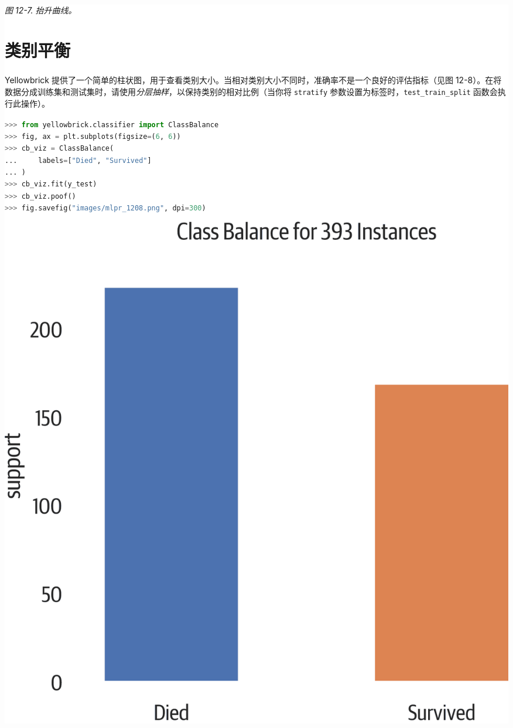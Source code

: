 ###### 图 12-7\. 抬升曲线。

# 类别平衡

Yellowbrick 提供了一个简单的柱状图，用于查看类别大小。当相对类别大小不同时，准确率不是一个良好的评估指标（见图 12-8）。在将数据分成训练集和测试集时，请使用*分层抽样*，以保持类别的相对比例（当你将 `stratify` 参数设置为标签时，`test_train_split` 函数会执行此操作）。

```py
>>> from yellowbrick.classifier import ClassBalance
>>> fig, ax = plt.subplots(figsize=(6, 6))
>>> cb_viz = ClassBalance(
...     labels=["Died", "Survived"]
... )
>>> cb_viz.fit(y_test)
>>> cb_viz.poof()
>>> fig.savefig("images/mlpr_1208.png", dpi=300)
```

![轻微的类别不平衡。](img/mlpr_1208.png)
